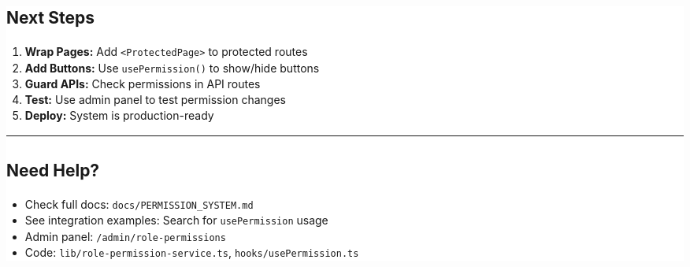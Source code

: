 ## Next Steps

1. **Wrap Pages:** Add `<ProtectedPage>` to protected routes
2. **Add Buttons:** Use `usePermission()` to show/hide buttons
3. **Guard APIs:** Check permissions in API routes
4. **Test:** Use admin panel to test permission changes
5. **Deploy:** System is production-ready

---

## Need Help?

- Check full docs: `docs/PERMISSION_SYSTEM.md`
- See integration examples: Search for `usePermission` usage
- Admin panel: `/admin/role-permissions`
- Code: `lib/role-permission-service.ts`, `hooks/usePermission.ts`

